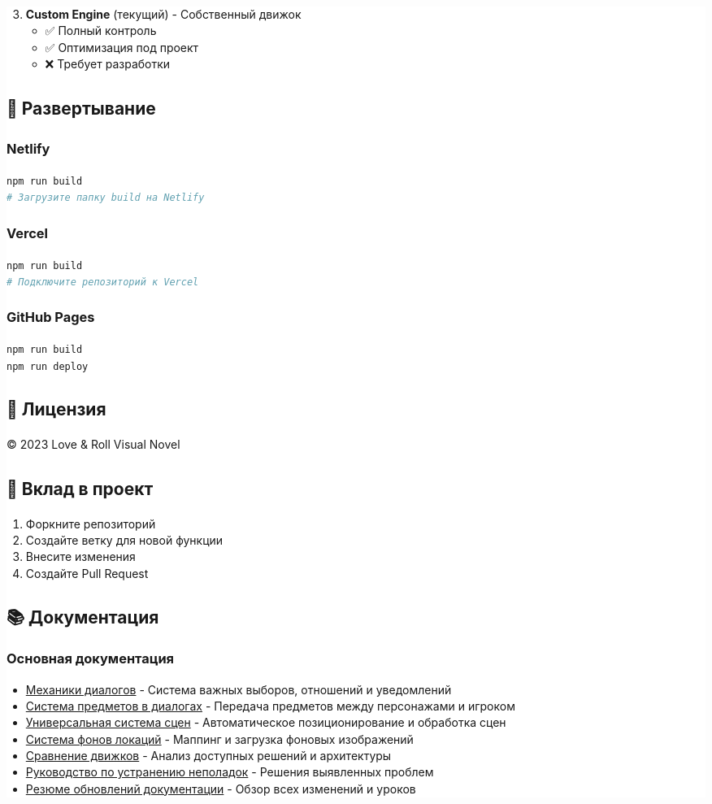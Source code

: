 3. **Custom Engine** (текущий) - Собственный движок
   - ✅ Полный контроль
   - ✅ Оптимизация под проект
   - ❌ Требует разработки

## 🚀 Развертывание

### Netlify
```bash
npm run build
# Загрузите папку build на Netlify
```

### Vercel
```bash
npm run build
# Подключите репозиторий к Vercel
```

### GitHub Pages
```bash
npm run build
npm run deploy
```

## 📄 Лицензия

© 2023 Love & Roll Visual Novel

## 🤝 Вклад в проект

1. Форкните репозиторий
2. Создайте ветку для новой функции
3. Внесите изменения
4. Создайте Pull Request

## 📚 Документация

### Основная документация
- [Механики диалогов](docs/DIALOGUE_MECHANICS.md) - Система важных выборов, отношений и уведомлений
- [Система предметов в диалогах](docs/ITEM_SYSTEM.md) - Передача предметов между персонажами и игроком
- [Универсальная система сцен](docs/UNIVERSAL_SCENE_SYSTEM.md) - Автоматическое позиционирование и обработка сцен
- [Система фонов локаций](docs/BACKGROUND_SYSTEM.md) - Маппинг и загрузка фоновых изображений
- [Сравнение движков](docs/ENGINE_COMPARISON.md) - Анализ доступных решений и архитектуры
- [Руководство по устранению неполадок](docs/TROUBLESHOOTING_GUIDE.md) - Решения выявленных проблем
- [Резюме обновлений документации](docs/DOCUMENTATION_UPDATE_SUMMARY.md) - Обзор всех изменений и уроков
